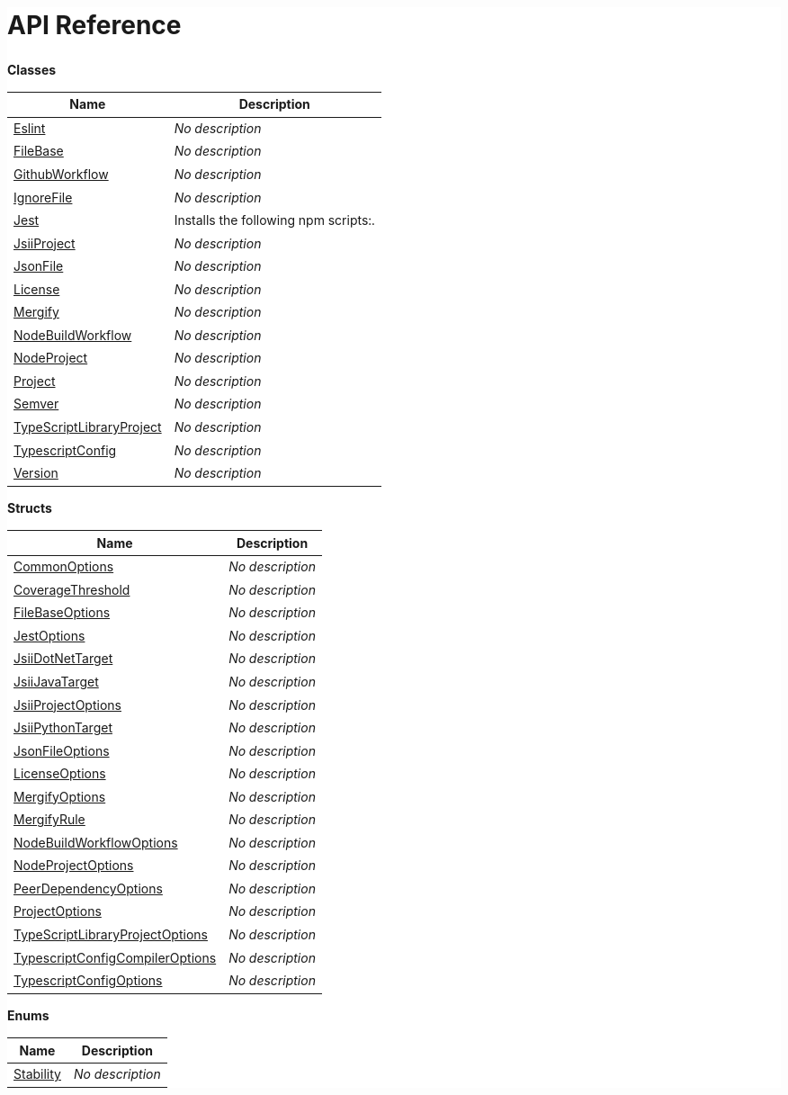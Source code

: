 # API Reference

**Classes**

Name|Description
----|-----------
[Eslint](#projen-eslint)|*No description*
[FileBase](#projen-filebase)|*No description*
[GithubWorkflow](#projen-githubworkflow)|*No description*
[IgnoreFile](#projen-ignorefile)|*No description*
[Jest](#projen-jest)|Installs the following npm scripts:.
[JsiiProject](#projen-jsiiproject)|*No description*
[JsonFile](#projen-jsonfile)|*No description*
[License](#projen-license)|*No description*
[Mergify](#projen-mergify)|*No description*
[NodeBuildWorkflow](#projen-nodebuildworkflow)|*No description*
[NodeProject](#projen-nodeproject)|*No description*
[Project](#projen-project)|*No description*
[Semver](#projen-semver)|*No description*
[TypeScriptLibraryProject](#projen-typescriptlibraryproject)|*No description*
[TypescriptConfig](#projen-typescriptconfig)|*No description*
[Version](#projen-version)|*No description*


**Structs**

Name|Description
----|-----------
[CommonOptions](#projen-commonoptions)|*No description*
[CoverageThreshold](#projen-coveragethreshold)|*No description*
[FileBaseOptions](#projen-filebaseoptions)|*No description*
[JestOptions](#projen-jestoptions)|*No description*
[JsiiDotNetTarget](#projen-jsiidotnettarget)|*No description*
[JsiiJavaTarget](#projen-jsiijavatarget)|*No description*
[JsiiProjectOptions](#projen-jsiiprojectoptions)|*No description*
[JsiiPythonTarget](#projen-jsiipythontarget)|*No description*
[JsonFileOptions](#projen-jsonfileoptions)|*No description*
[LicenseOptions](#projen-licenseoptions)|*No description*
[MergifyOptions](#projen-mergifyoptions)|*No description*
[MergifyRule](#projen-mergifyrule)|*No description*
[NodeBuildWorkflowOptions](#projen-nodebuildworkflowoptions)|*No description*
[NodeProjectOptions](#projen-nodeprojectoptions)|*No description*
[PeerDependencyOptions](#projen-peerdependencyoptions)|*No description*
[ProjectOptions](#projen-projectoptions)|*No description*
[TypeScriptLibraryProjectOptions](#projen-typescriptlibraryprojectoptions)|*No description*
[TypescriptConfigCompilerOptions](#projen-typescriptconfigcompileroptions)|*No description*
[TypescriptConfigOptions](#projen-typescriptconfigoptions)|*No description*


**Enums**

Name|Description
----|-----------
[Stability](#projen-stability)|*No description*
